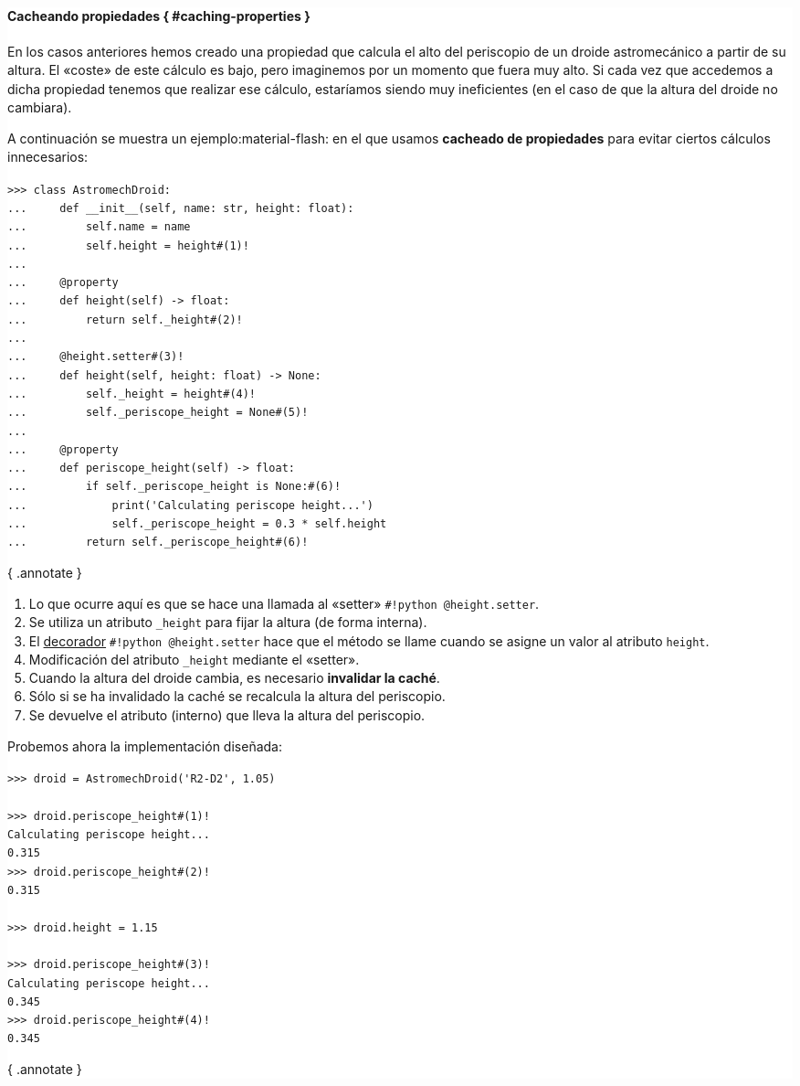 #### Cacheando propiedades { #caching-properties }

En los casos anteriores hemos creado una propiedad que calcula el alto del periscopio de un droide astromecánico a partir de su altura. El «coste» de este cálculo es bajo, pero imaginemos por un momento que fuera muy alto. Si cada vez que accedemos a dicha propiedad tenemos que realizar ese cálculo, estaríamos siendo muy ineficientes (en el caso de que la altura del droide no cambiara).

A continuación se muestra un <span class="example">ejemplo:material-flash:</span> en el que usamos **cacheado de propiedades** para evitar ciertos cálculos innecesarios:

```pycon
>>> class AstromechDroid:
...     def __init__(self, name: str, height: float):
...         self.name = name
...         self.height = height#(1)!
...
...     @property
...     def height(self) -> float:
...         return self._height#(2)!
...
...     @height.setter#(3)!
...     def height(self, height: float) -> None:
...         self._height = height#(4)!
...         self._periscope_height = None#(5)!
...
...     @property
...     def periscope_height(self) -> float:
...         if self._periscope_height is None:#(6)!
...             print('Calculating periscope height...')
...             self._periscope_height = 0.3 * self.height
...         return self._periscope_height#(6)!
```
{ .annotate }

1. Lo que ocurre aquí es que se hace una llamada al «setter» `#!python @height.setter`.
2. Se utiliza un atributo `_height` para fijar la altura (de forma interna).
3. El [decorador](functions.md#decorators) `#!python @height.setter` hace que el método se llame cuando se asigne un valor al atributo `height`.
4. Modificación del atributo `_height` mediante el «setter».
5. Cuando la altura del droide cambia, es necesario **invalidar la caché**.
6. Sólo si se ha invalidado la caché se recalcula la altura del periscopio.
7. Se devuelve el atributo (interno) que lleva la altura del periscopio.

Probemos ahora la implementación diseñada:

```pycon
>>> droid = AstromechDroid('R2-D2', 1.05)

>>> droid.periscope_height#(1)!
Calculating periscope height...
0.315
>>> droid.periscope_height#(2)!
0.315

>>> droid.height = 1.15

>>> droid.periscope_height#(3)!
Calculating periscope height...
0.345
>>> droid.periscope_height#(4)!
0.345
```
{ .annotate }
